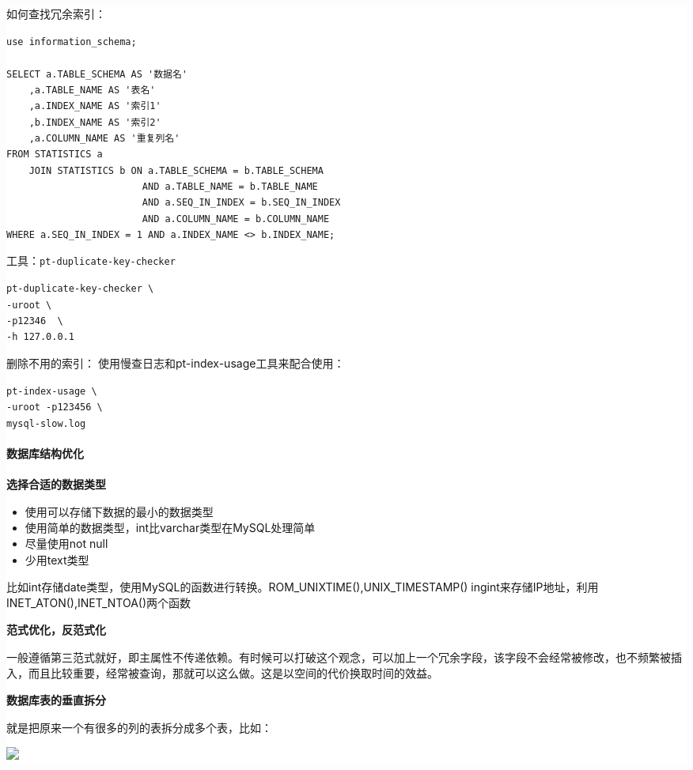 如何查找冗余索引：

```
use information_schema;

SELECT a.TABLE_SCHEMA AS '数据名'
	,a.TABLE_NAME AS '表名'
	,a.INDEX_NAME AS '索引1'
	,b.INDEX_NAME AS '索引2'
	,a.COLUMN_NAME AS '重复列名'
FROM STATISTICS a 
	JOIN STATISTICS b ON a.TABLE_SCHEMA = b.TABLE_SCHEMA
						AND a.TABLE_NAME = b.TABLE_NAME
						AND a.SEQ_IN_INDEX = b.SEQ_IN_INDEX
						AND a.COLUMN_NAME = b.COLUMN_NAME
WHERE a.SEQ_IN_INDEX = 1 AND a.INDEX_NAME <> b.INDEX_NAME;
```

工具：`pt-duplicate-key-checker`

```
pt-duplicate-key-checker \
-uroot \
-p12346  \
-h 127.0.0.1
```
删除不用的索引：
使用慢查日志和pt-index-usage工具来配合使用：
```
pt-index-usage \
-uroot -p123456 \
mysql-slow.log
```

#### 数据库结构优化

**选择合适的数据类型**

- 使用可以存储下数据的最小的数据类型
- 使用简单的数据类型，int比varchar类型在MySQL处理简单
- 尽量使用not null
- 少用text类型

比如int存储date类型，使用MySQL的函数进行转换。ROM_UNIXTIME(),UNIX_TIMESTAMP()
ingint来存储IP地址，利用INET_ATON(),INET_NTOA()两个函数

**范式优化，反范式化**

一般遵循第三范式就好，即主属性不传递依赖。有时候可以打破这个观念，可以加上一个冗余字段，该字段不会经常被修改，也不频繁被插入，而且比较重要，经常被查询，那就可以这么做。这是以空间的代价换取时间的效益。

**数据库表的垂直拆分**

就是把原来一个有很多的列的表拆分成多个表，比如：

![](http://pbqgh436d.bkt.clouddn.com/18-7-31/93598387.jpg)

